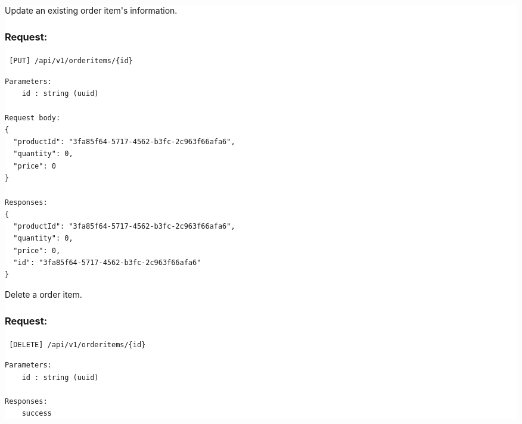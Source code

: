 Update an existing order item's information.

### Request:
```
 [PUT] /api/v1/orderitems/{id}
```

```
Parameters:
    id : string (uuid)

Request body:
{
  "productId": "3fa85f64-5717-4562-b3fc-2c963f66afa6",
  "quantity": 0,
  "price": 0
}

Responses:
{
  "productId": "3fa85f64-5717-4562-b3fc-2c963f66afa6",
  "quantity": 0,
  "price": 0,
  "id": "3fa85f64-5717-4562-b3fc-2c963f66afa6"
}
```

Delete a order item.

### Request:
```
 [DELETE] /api/v1/orderitems/{id}
```

```
Parameters:
    id : string (uuid)

Responses:
    success
```
